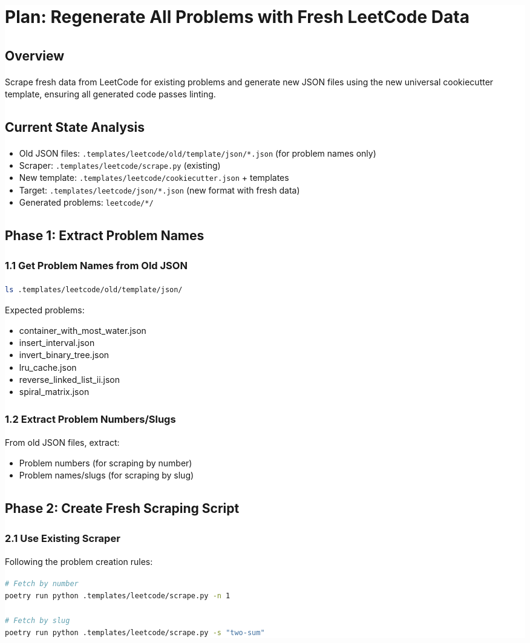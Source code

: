 # Plan: Regenerate All Problems with Fresh LeetCode Data

## Overview

Scrape fresh data from LeetCode for existing problems and generate new JSON files using the new universal cookiecutter template, ensuring all generated code passes linting.

## Current State Analysis

- Old JSON files: `.templates/leetcode/old/template/json/*.json` (for problem names only)
- Scraper: `.templates/leetcode/scrape.py` (existing)
- New template: `.templates/leetcode/cookiecutter.json` + templates
- Target: `.templates/leetcode/json/*.json` (new format with fresh data)
- Generated problems: `leetcode/*/`

## Phase 1: Extract Problem Names

### 1.1 Get Problem Names from Old JSON

```bash
ls .templates/leetcode/old/template/json/
```

Expected problems:

- container_with_most_water.json
- insert_interval.json
- invert_binary_tree.json
- lru_cache.json
- reverse_linked_list_ii.json
- spiral_matrix.json

### 1.2 Extract Problem Numbers/Slugs

From old JSON files, extract:

- Problem numbers (for scraping by number)
- Problem names/slugs (for scraping by slug)

## Phase 2: Create Fresh Scraping Script

### 2.1 Use Existing Scraper

Following the problem creation rules:

```bash
# Fetch by number
poetry run python .templates/leetcode/scrape.py -n 1

# Fetch by slug
poetry run python .templates/leetcode/scrape.py -s "two-sum"
```

